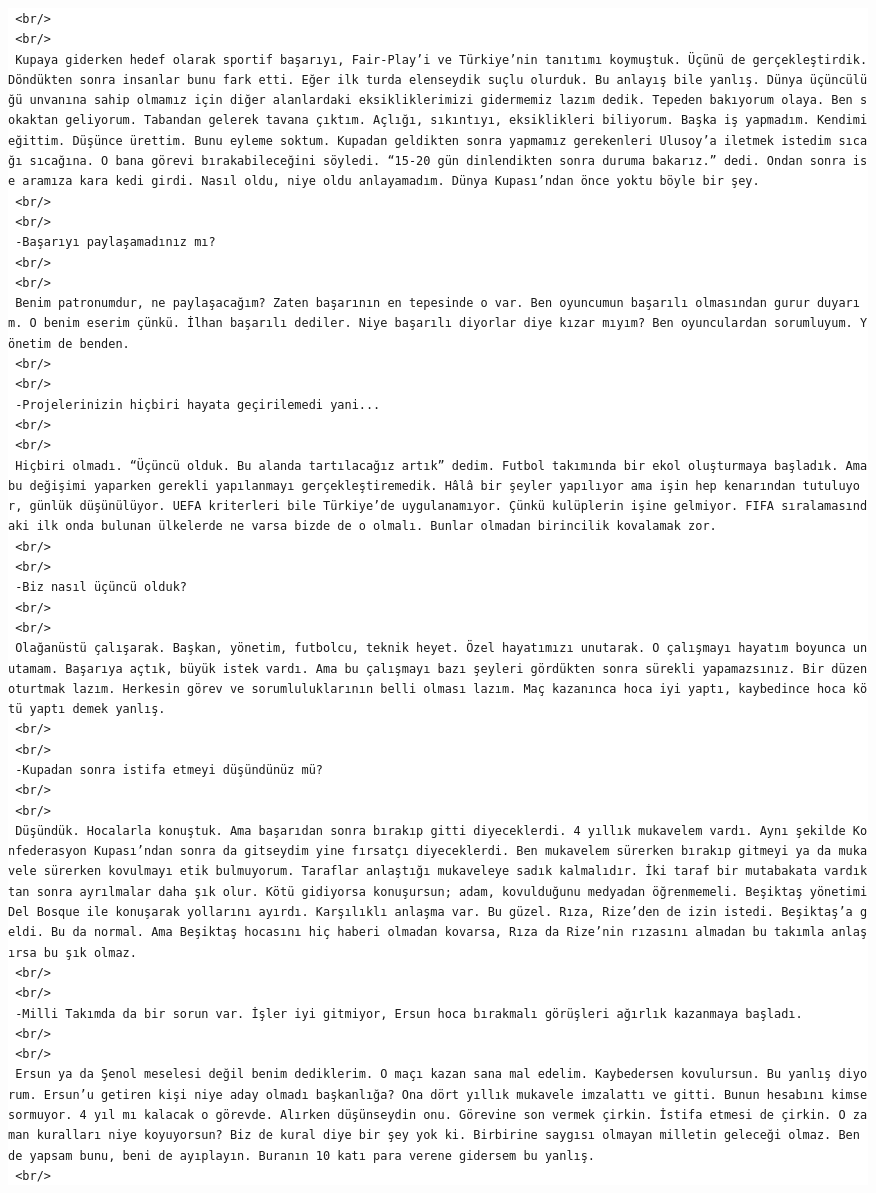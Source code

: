      <br/>
     <br/>
     Kupaya giderken hedef olarak sportif başarıyı, Fair-Play’i ve Türkiye’nin tanıtımı koymuştuk. Üçünü de gerçekleştirdik. Döndükten sonra insanlar bunu fark etti. Eğer ilk turda elenseydik suçlu olurduk. Bu anlayış bile yanlış. Dünya üçüncülüğü unvanına sahip olmamız için diğer alanlardaki eksikliklerimizi gidermemiz lazım dedik. Tepeden bakıyorum olaya. Ben sokaktan geliyorum. Tabandan gelerek tavana çıktım. Açlığı, sıkıntıyı, eksiklikleri biliyorum. Başka iş yapmadım. Kendimi eğittim. Düşünce ürettim. Bunu eyleme soktum. Kupadan geldikten sonra yapmamız gerekenleri Ulusoy’a iletmek istedim sıcağı sıcağına. O bana görevi bırakabileceğini söyledi. “15-20 gün dinlendikten sonra duruma bakarız.” dedi. Ondan sonra ise aramıza kara kedi girdi. Nasıl oldu, niye oldu anlayamadım. Dünya Kupası’ndan önce yoktu böyle bir şey.
     <br/>
     <br/>
     -Başarıyı paylaşamadınız mı?
     <br/>
     <br/>
     Benim patronumdur, ne paylaşacağım? Zaten başarının en tepesinde o var. Ben oyuncumun başarılı olmasından gurur duyarım. O benim eserim çünkü. İlhan başarılı dediler. Niye başarılı diyorlar diye kızar mıyım? Ben oyunculardan sorumluyum. Yönetim de benden.
     <br/>
     <br/>
     -Projelerinizin hiçbiri hayata geçirilemedi yani...
     <br/>
     <br/>
     Hiçbiri olmadı. “Üçüncü olduk. Bu alanda tartılacağız artık” dedim. Futbol takımında bir ekol oluşturmaya başladık. Ama bu değişimi yaparken gerekli yapılanmayı gerçekleştiremedik. Hâlâ bir şeyler yapılıyor ama işin hep kenarından tutuluyor, günlük düşünülüyor. UEFA kriterleri bile Türkiye’de uygulanamıyor. Çünkü kulüplerin işine gelmiyor. FIFA sıralamasındaki ilk onda bulunan ülkelerde ne varsa bizde de o olmalı. Bunlar olmadan birincilik kovalamak zor.
     <br/>
     <br/>
     -Biz nasıl üçüncü olduk?
     <br/>
     <br/>
     Olağanüstü çalışarak. Başkan, yönetim, futbolcu, teknik heyet. Özel hayatımızı unutarak. O çalışmayı hayatım boyunca unutamam. Başarıya açtık, büyük istek vardı. Ama bu çalışmayı bazı şeyleri gördükten sonra sürekli yapamazsınız. Bir düzen oturtmak lazım. Herkesin görev ve sorumluluklarının belli olması lazım. Maç kazanınca hoca iyi yaptı, kaybedince hoca kötü yaptı demek yanlış.
     <br/>
     <br/>
     -Kupadan sonra istifa etmeyi düşündünüz mü?
     <br/>
     <br/>
     Düşündük. Hocalarla konuştuk. Ama başarıdan sonra bırakıp gitti diyeceklerdi. 4 yıllık mukavelem vardı. Aynı şekilde Konfederasyon Kupası’ndan sonra da gitseydim yine fırsatçı diyeceklerdi. Ben mukavelem sürerken bırakıp gitmeyi ya da mukavele sürerken kovulmayı etik bulmuyorum. Taraflar anlaştığı mukaveleye sadık kalmalıdır. İki taraf bir mutabakata vardıktan sonra ayrılmalar daha şık olur. Kötü gidiyorsa konuşursun; adam, kovulduğunu medyadan öğrenmemeli. Beşiktaş yönetimi Del Bosque ile konuşarak yollarını ayırdı. Karşılıklı anlaşma var. Bu güzel. Rıza, Rize’den de izin istedi. Beşiktaş’a geldi. Bu da normal. Ama Beşiktaş hocasını hiç haberi olmadan kovarsa, Rıza da Rize’nin rızasını almadan bu takımla anlaşırsa bu şık olmaz.
     <br/>
     <br/>
     -Milli Takımda da bir sorun var. İşler iyi gitmiyor, Ersun hoca bırakmalı görüşleri ağırlık kazanmaya başladı.
     <br/>
     <br/>
     Ersun ya da Şenol meselesi değil benim dediklerim. O maçı kazan sana mal edelim. Kaybedersen kovulursun. Bu yanlış diyorum. Ersun’u getiren kişi niye aday olmadı başkanlığa? Ona dört yıllık mukavele imzalattı ve gitti. Bunun hesabını kimse sormuyor. 4 yıl mı kalacak o görevde. Alırken düşünseydin onu. Görevine son vermek çirkin. İstifa etmesi de çirkin. O zaman kuralları niye koyuyorsun? Biz de kural diye bir şey yok ki. Birbirine saygısı olmayan milletin geleceği olmaz. Ben de yapsam bunu, beni de ayıplayın. Buranın 10 katı para verene gidersem bu yanlış.
     <br/>